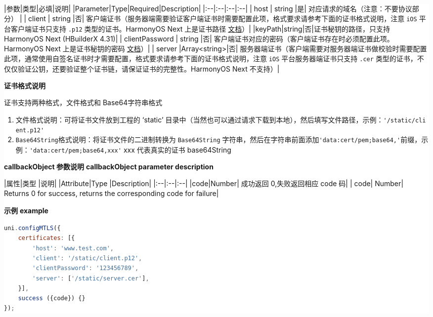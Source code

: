 |参数|类型|必填|说明|
|Parameter|Type|Required|Description|
|:--|:--|:--|:--|
| host | string |是| 对应请求的域名（注意：不要协议部分） |
| client | string |否| 客户端证书（服务器端需要验证客户端证书时需要配置此项，格式要求请参考下面的证书格式说明，注意 `iOS` 平台客户端证书只支持 `.p12` 类型的证书。HarmonyOS Next 上是证书路径 [文档](https://developer.huawei.com/consumer/cn/doc/harmonyos-references-V5/js-apis-http-V5#clientcert11?ha_source=Dcloud&ha_sourceId=89000448)）|
|keyPath|string|否|证书秘钥的路径，只支持 HarmonyOS Next (HBuilderX 4.31)|
| clientPassword | string |否| 客户端证书对应的密码（客户端证书存在时必须配置此项。HarmonyOS Next 上是证书秘钥的密码 [文档](https://developer.huawei.com/consumer/cn/doc/harmonyos-references-V5/js-apis-http-V5#clientcert11?ha_source=Dcloud&ha_sourceId=89000448)）|
| server |Array&lt;string&gt;|否| 服务器端证书（客户端需要对服务器端证书做校验时需要配置此项，通常使用自签名证书时才需要配置，格式要求请参考下面的证书格式说明，注意 `iOS` 平台服务器端证书只支持 `.cer` 类型的证书，不仅仅验证公钥，还要验证整个证书链，请保证证书的完整性。HarmonyOS Next 不支持）|

**证书格式说明**

证书支持两种格式，文件格式和 Base64字符串格式

  1. 文件格式说明：可将证书文件放到工程的 ‘static’ 目录中（当然也可以通过请求下载到本地），然后填写文件路径，示例：`'/static/client.p12'`
  2. `Base64String`格式说明：将证书文件的二进制转换为 `Base64String` 字符串，然后在字符串前面添加`'data:cert/pem;base64,'`前缀，示例：`'data:cert/pem;base64,xxx'` xxx 代表真实的证书 base64String

**callbackObject 参数说明**
**callbackObject parameter description**

|属性|类型 |说明|
|Attribute|Type |Description|
|:--|:--|:--|
|code|Number| 成功返回 0,失败返回相应 code 码|
| code| Number| Returns 0 for success, returns the corresponding code for failure|

**示例**
**example**
```js
uni.configMTLS({
    certificates: [{
        'host': 'www.test.com',
        'client': '/static/client.p12',
        'clientPassword': '123456789',
        'server': ['/static/server.cer'],
    }],
    success ({code}) {}
});
```
